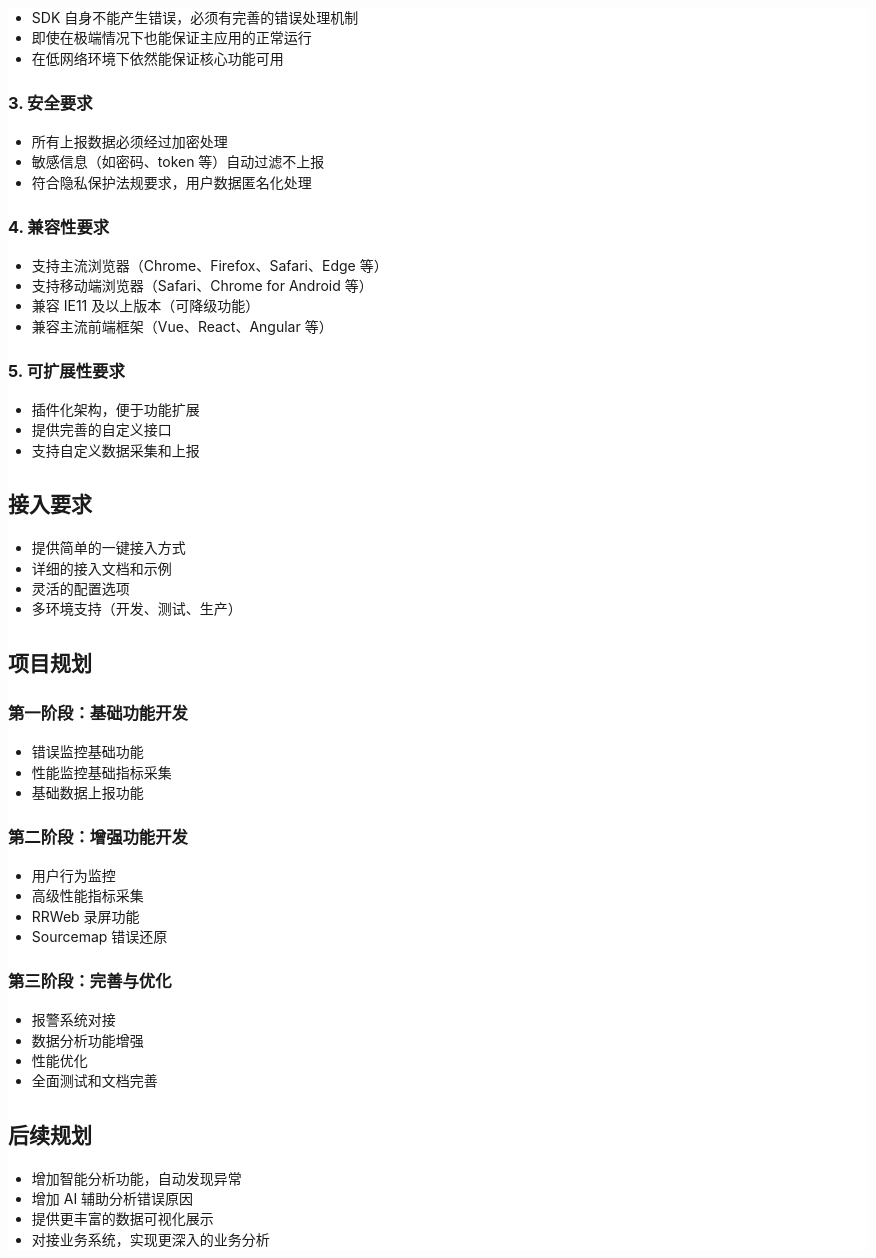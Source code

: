 - SDK 自身不能产生错误，必须有完善的错误处理机制
- 即使在极端情况下也能保证主应用的正常运行
- 在低网络环境下依然能保证核心功能可用

### 3. 安全要求

- 所有上报数据必须经过加密处理
- 敏感信息（如密码、token 等）自动过滤不上报
- 符合隐私保护法规要求，用户数据匿名化处理

### 4. 兼容性要求

- 支持主流浏览器（Chrome、Firefox、Safari、Edge 等）
- 支持移动端浏览器（Safari、Chrome for Android 等）
- 兼容 IE11 及以上版本（可降级功能）
- 兼容主流前端框架（Vue、React、Angular 等）

### 5. 可扩展性要求

- 插件化架构，便于功能扩展
- 提供完善的自定义接口
- 支持自定义数据采集和上报

## 接入要求

- 提供简单的一键接入方式
- 详细的接入文档和示例
- 灵活的配置选项
- 多环境支持（开发、测试、生产）

## 项目规划

### 第一阶段：基础功能开发

- 错误监控基础功能
- 性能监控基础指标采集
- 基础数据上报功能

### 第二阶段：增强功能开发

- 用户行为监控
- 高级性能指标采集
- RRWeb 录屏功能
- Sourcemap 错误还原

### 第三阶段：完善与优化

- 报警系统对接
- 数据分析功能增强
- 性能优化
- 全面测试和文档完善

## 后续规划

- 增加智能分析功能，自动发现异常
- 增加 AI 辅助分析错误原因
- 提供更丰富的数据可视化展示
- 对接业务系统，实现更深入的业务分析
